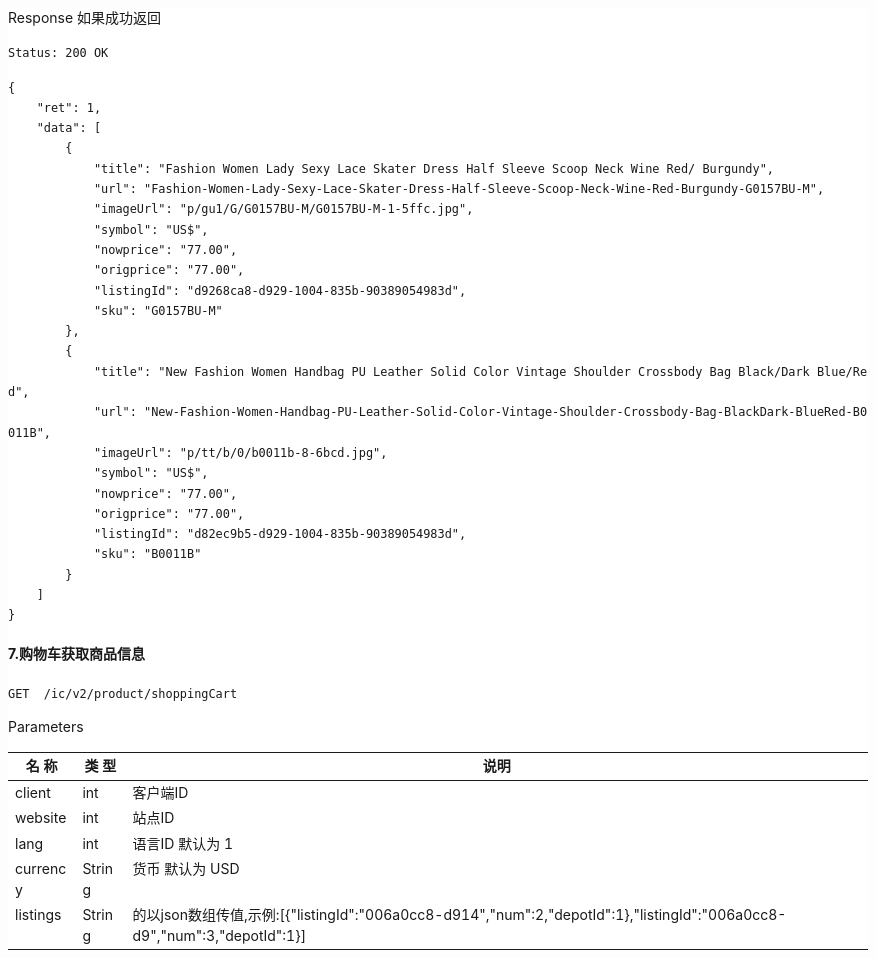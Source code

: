  Response  如果成功返回

```
Status: 200 OK
```
```
{
    "ret": 1,
    "data": [
        {
            "title": "Fashion Women Lady Sexy Lace Skater Dress Half Sleeve Scoop Neck Wine Red/ Burgundy",
            "url": "Fashion-Women-Lady-Sexy-Lace-Skater-Dress-Half-Sleeve-Scoop-Neck-Wine-Red-Burgundy-G0157BU-M",
            "imageUrl": "p/gu1/G/G0157BU-M/G0157BU-M-1-5ffc.jpg",
            "symbol": "US$",
            "nowprice": "77.00",
            "origprice": "77.00",
            "listingId": "d9268ca8-d929-1004-835b-90389054983d",
            "sku": "G0157BU-M"
        },
        {
            "title": "New Fashion Women Handbag PU Leather Solid Color Vintage Shoulder Crossbody Bag Black/Dark Blue/Red",
            "url": "New-Fashion-Women-Handbag-PU-Leather-Solid-Color-Vintage-Shoulder-Crossbody-Bag-BlackDark-BlueRed-B0011B",
            "imageUrl": "p/tt/b/0/b0011b-8-6bcd.jpg",
            "symbol": "US$",
            "nowprice": "77.00",
            "origprice": "77.00",
            "listingId": "d82ec9b5-d929-1004-835b-90389054983d",
            "sku": "B0011B"
        }
    ]
}
```
#### 7.购物车获取商品信息
```
GET  /ic/v2/product/shoppingCart
```
 Parameters

|  名 称   |   类 型  |                    说明                                         |
| -------- | -------- | -----------------------------------------------                 |
| client|   int    | 客户端ID|
| website|   int    | 站点ID                               |
| lang|   int    | 语言ID  默认为 1                                |
| currency|   String    | 货币    默认为 USD                             |
| listings|   String    | 的以json数组传值,示例:[{"listingId":"006a0cc8-d914","num":2,"depotId":1},"listingId":"006a0cc8-d9","num":3,"depotId":1}]                    |
